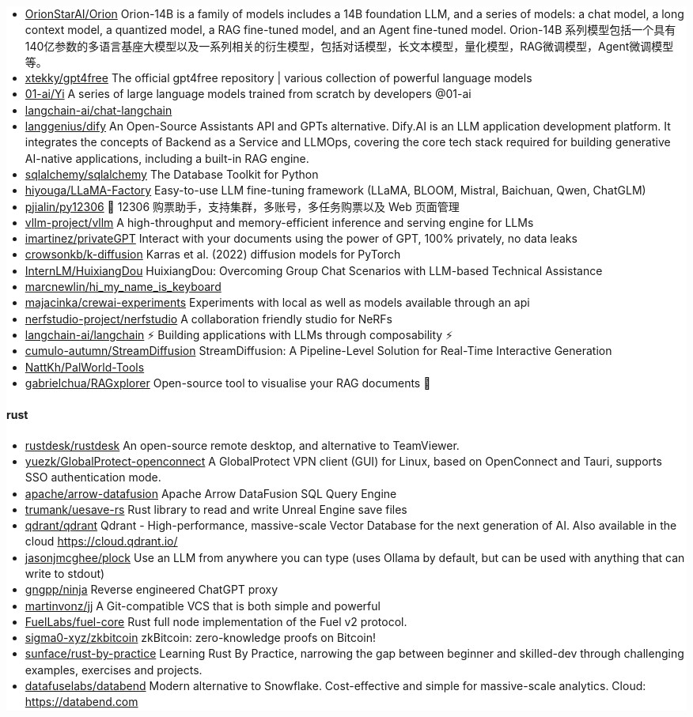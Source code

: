 * [OrionStarAI/Orion](https://github.com/OrionStarAI/Orion) Orion-14B is a family of models includes a 14B foundation LLM, and a series of models: a chat model, a long context model, a quantized model, a RAG fine-tuned model, and an Agent fine-tuned model. Orion-14B 系列模型包括一个具有140亿参数的多语言基座大模型以及一系列相关的衍生模型，包括对话模型，长文本模型，量化模型，RAG微调模型，Agent微调模型等。
* [xtekky/gpt4free](https://github.com/xtekky/gpt4free) The official gpt4free repository | various collection of powerful language models
* [01-ai/Yi](https://github.com/01-ai/Yi) A series of large language models trained from scratch by developers @01-ai
* [langchain-ai/chat-langchain](https://github.com/langchain-ai/chat-langchain)
* [langgenius/dify](https://github.com/langgenius/dify) An Open-Source Assistants API and GPTs alternative. Dify.AI is an LLM application development platform. It integrates the concepts of Backend as a Service and LLMOps, covering the core tech stack required for building generative AI-native applications, including a built-in RAG engine.
* [sqlalchemy/sqlalchemy](https://github.com/sqlalchemy/sqlalchemy) The Database Toolkit for Python
* [hiyouga/LLaMA-Factory](https://github.com/hiyouga/LLaMA-Factory) Easy-to-use LLM fine-tuning framework (LLaMA, BLOOM, Mistral, Baichuan, Qwen, ChatGLM)
* [pjialin/py12306](https://github.com/pjialin/py12306) 🚂 12306 购票助手，支持集群，多账号，多任务购票以及 Web 页面管理
* [vllm-project/vllm](https://github.com/vllm-project/vllm) A high-throughput and memory-efficient inference and serving engine for LLMs
* [imartinez/privateGPT](https://github.com/imartinez/privateGPT) Interact with your documents using the power of GPT, 100% privately, no data leaks
* [crowsonkb/k-diffusion](https://github.com/crowsonkb/k-diffusion) Karras et al. (2022) diffusion models for PyTorch
* [InternLM/HuixiangDou](https://github.com/InternLM/HuixiangDou) HuixiangDou: Overcoming Group Chat Scenarios with LLM-based Technical Assistance
* [marcnewlin/hi_my_name_is_keyboard](https://github.com/marcnewlin/hi_my_name_is_keyboard)
* [majacinka/crewai-experiments](https://github.com/majacinka/crewai-experiments) Experiments with local as well as models available through an api
* [nerfstudio-project/nerfstudio](https://github.com/nerfstudio-project/nerfstudio) A collaboration friendly studio for NeRFs
* [langchain-ai/langchain](https://github.com/langchain-ai/langchain) ⚡ Building applications with LLMs through composability ⚡
* [cumulo-autumn/StreamDiffusion](https://github.com/cumulo-autumn/StreamDiffusion) StreamDiffusion: A Pipeline-Level Solution for Real-Time Interactive Generation
* [NattKh/PalWorld-Tools](https://github.com/NattKh/PalWorld-Tools)
* [gabrielchua/RAGxplorer](https://github.com/gabrielchua/RAGxplorer) Open-source tool to visualise your RAG documents 🔮

#### rust
* [rustdesk/rustdesk](https://github.com/rustdesk/rustdesk) An open-source remote desktop, and alternative to TeamViewer.
* [yuezk/GlobalProtect-openconnect](https://github.com/yuezk/GlobalProtect-openconnect) A GlobalProtect VPN client (GUI) for Linux, based on OpenConnect and Tauri, supports SSO authentication mode.
* [apache/arrow-datafusion](https://github.com/apache/arrow-datafusion) Apache Arrow DataFusion SQL Query Engine
* [trumank/uesave-rs](https://github.com/trumank/uesave-rs) Rust library to read and write Unreal Engine save files
* [qdrant/qdrant](https://github.com/qdrant/qdrant) Qdrant - High-performance, massive-scale Vector Database for the next generation of AI. Also available in the cloud https://cloud.qdrant.io/
* [jasonjmcghee/plock](https://github.com/jasonjmcghee/plock) Use an LLM from anywhere you can type (uses Ollama by default, but can be used with anything that can write to stdout)
* [gngpp/ninja](https://github.com/gngpp/ninja) Reverse engineered ChatGPT proxy
* [martinvonz/jj](https://github.com/martinvonz/jj) A Git-compatible VCS that is both simple and powerful
* [FuelLabs/fuel-core](https://github.com/FuelLabs/fuel-core) Rust full node implementation of the Fuel v2 protocol.
* [sigma0-xyz/zkbitcoin](https://github.com/sigma0-xyz/zkbitcoin) zkBitcoin: zero-knowledge proofs on Bitcoin!
* [sunface/rust-by-practice](https://github.com/sunface/rust-by-practice) Learning Rust By Practice, narrowing the gap between beginner and skilled-dev through challenging examples, exercises and projects.
* [datafuselabs/databend](https://github.com/datafuselabs/databend) Modern alternative to Snowflake. Cost-effective and simple for massive-scale analytics. Cloud: https://databend.com
